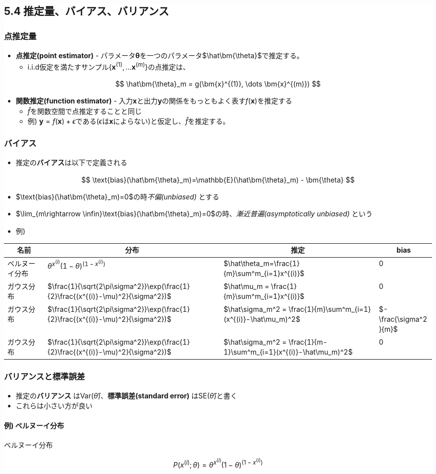 
## 5.4 推定量、バイアス、バリアンス
### 点推定量
* **点推定(point estimator)** - パラメータ$\bm{\theta}$を一つのパラメータ$\hat\bm{\theta}$で推定する。
  * i.i.d仮定を満たすサンプル$\{\bm{x}^{(1)}, \dots \bm{x}^{(m)}\}$の点推定は、

$$
\hat\bm{\theta}_m = g(\bm{x}^{(1)}, \dots \bm{x}^{(m)})
$$

* **関数推定(function estimator)** - 入力$\bm{x}$と出力$\bm{y}$の関係をもっともよく表す$f(\bm{x})$を推定する
  * $\hat f$を関数空間で点推定することと同じ
  * 例) $\bm{y} = f(\bm{x})+\epsilon$である($\epsilon$は$\bm{x}$によらない)と仮定し、$\hat f$を推定する。


### バイアス

* 推定の**バイアス**は以下で定義される

$$
\text{bias}(\hat\bm{\theta}_m)=\mathbb{E}(\hat\bm{\theta}_m) - \bm{\theta}
$$

* $\text{bias}(\hat\bm{\theta}_m)=0$の時*不偏(unbiased)* とする
* $\lim_{m\rightarrow \infin}\text{bias}(\hat\bm{\theta}_m)=0$の時、*漸近普遍(asymptotically unbiased)* という


* 例)

|名前| 分布 | 推定 | $\text{bias}$ |
|---|---|---|---|
|ベルヌーイ分布|$\theta^{x^{(i)}}(1-\theta)^{(1-x^{(i)})}$|$\hat\theta_m=\frac{1}{m}\sum^m_{i=1}x^{(i)}$ | 0|
|ガウス分布|$\frac{1}{\sqrt{2\pi\sigma^2}}\exp(\frac{1}{2}\frac{(x^{(i)}-\mu)^2}{\sigma^2})$|$\hat\mu_m = \frac{1}{m}\sum^m_{i=1}x^{(i)}$| 0 |
|ガウス分布|$\frac{1}{\sqrt{2\pi\sigma^2}}\exp(\frac{1}{2}\frac{(x^{(i)}-\mu)^2}{\sigma^2})$ | $\hat\sigma_m^2 = \frac{1}{m}\sum^m_{i=1}(x^{(i)}-\hat\mu_m)^2$ | $-\frac{\sigma^2}{m}$ |
|ガウス分布|$\frac{1}{\sqrt{2\pi\sigma^2}}\exp(\frac{1}{2}\frac{(x^{(i)}-\mu)^2}{\sigma^2})$ | $\hat\sigma_m^2 = \frac{1}{m-1}\sum^m_{i=1}(x^{(i)}-\hat\mu_m)^2$ | 0 |




### バリアンスと標準誤差

* 推定の**バリアンス** は$\text{Var}(\hat\theta)$、**標準誤差(standard error)** は$\text{SE}(\hat\theta)$と書く
* これらは小さい方が良い



#### 例) ベルヌーイ分布
ベルヌーイ分布

$$
P(x^{(i)};\theta)=\theta^{x^{(i)}}(1-\theta)^{(1-x^{(i)})}
$$

